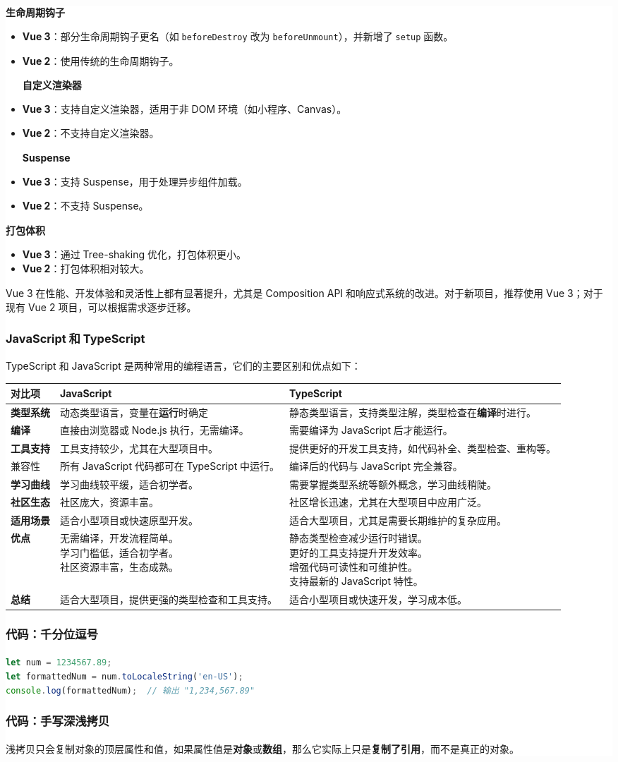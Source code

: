**生命周期钩子**

- **Vue 3**：部分生命周期钩子更名（如 `beforeDestroy` 改为 `beforeUnmount`），并新增了 `setup` 函数。
- **Vue 2**：使用传统的生命周期钩子。

  **自定义渲染器**

- **Vue 3**：支持自定义渲染器，适用于非 DOM 环境（如小程序、Canvas）。
- **Vue 2**：不支持自定义渲染器。

  **Suspense**

- **Vue 3**：支持 Suspense，用于处理异步组件加载。
- **Vue 2**：不支持 Suspense。

**打包体积**

- **Vue 3**：通过 Tree-shaking 优化，打包体积更小。
- **Vue 2**：打包体积相对较大。

Vue 3 在性能、开发体验和灵活性上都有显著提升，尤其是 Composition API 和响应式系统的改进。对于新项目，推荐使用 Vue 3；对于现有 Vue 2 项目，可以根据需求逐步迁移。

### JavaScript 和 TypeScript

TypeScript 和 JavaScript 是两种常用的编程语言，它们的主要区别和优点如下：

| 对比项       | JavaScript                                                                       | TypeScript                                                                                                                 |
| :----------- | :------------------------------------------------------------------------------- | :------------------------------------------------------------------------------------------------------------------------- |
| **类型系统** | 动态类型语言，变量在**运行**时确定                                               | 静态类型语言，支持类型注解，类型检查在**编译**时进行。                                                                     |
| **编译**     | 直接由浏览器或 Node.js 执行，无需编译。                                          | 需要编译为 JavaScript 后才能运行。                                                                                         |
| **工具支持** | 工具支持较少，尤其在大型项目中。                                                 | 提供更好的开发工具支持，如代码补全、类型检查、重构等。                                                                     |
| 兼容性       | 所有 JavaScript 代码都可在 TypeScript 中运行。                                   | 编译后的代码与 JavaScript 完全兼容。                                                                                       |
| **学习曲线** | 学习曲线较平缓，适合初学者。                                                     | 需要掌握类型系统等额外概念，学习曲线稍陡。                                                                                 |
| **社区生态** | 社区庞大，资源丰富。                                                             | 社区增长迅速，尤其在大型项目中应用广泛。                                                                                   |
| **适用场景** | 适合小型项目或快速原型开发。                                                     | 适合大型项目，尤其是需要长期维护的复杂应用。                                                                               |
| **优点**     | 无需编译，开发流程简单。<br>学习门槛低，适合初学者。<br>社区资源丰富，生态成熟。 | 静态类型检查减少运行时错误。<br>更好的工具支持提升开发效率。<br>增强代码可读性和可维护性。<br>支持最新的 JavaScript 特性。 |
| **总结**     | 适合大型项目，提供更强的类型检查和工具支持。                                     | 适合小型项目或快速开发，学习成本低。                                                                                       |

### 代码：千分位逗号

```javascript
let num = 1234567.89;  
let formattedNum = num.toLocaleString('en-US');  
console.log(formattedNum);  // 输出 "1,234,567.89"
```

### 代码：手写深浅拷贝

浅拷贝只会复制对象的顶层属性和值，如果属性值是**对象**或**数组**，那么它实际上只是**复制了引用**，而不是真正的对象。
